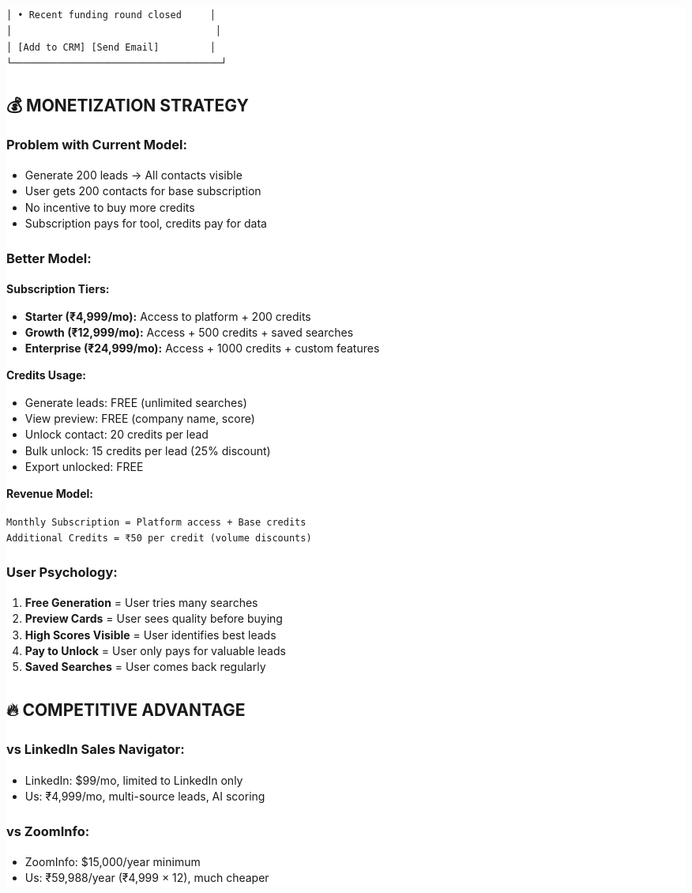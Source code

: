 ```
│ • Recent funding round closed     │
│                                    │
│ [Add to CRM] [Send Email]         │
└─────────────────────────────────────┘
```

## 💰 MONETIZATION STRATEGY

### **Problem with Current Model:**
- Generate 200 leads → All contacts visible
- User gets 200 contacts for base subscription
- No incentive to buy more credits
- Subscription pays for tool, credits pay for data

### **Better Model:**

**Subscription Tiers:**
- **Starter (₹4,999/mo):** Access to platform + 200 credits
- **Growth (₹12,999/mo):** Access + 500 credits + saved searches
- **Enterprise (₹24,999/mo):** Access + 1000 credits + custom features

**Credits Usage:**
- Generate leads: FREE (unlimited searches)
- View preview: FREE (company name, score)
- Unlock contact: 20 credits per lead
- Bulk unlock: 15 credits per lead (25% discount)
- Export unlocked: FREE

**Revenue Model:**
```
Monthly Subscription = Platform access + Base credits
Additional Credits = ₹50 per credit (volume discounts)
```

### **User Psychology:**

1. **Free Generation** = User tries many searches
2. **Preview Cards** = User sees quality before buying
3. **High Scores Visible** = User identifies best leads
4. **Pay to Unlock** = User only pays for valuable leads
5. **Saved Searches** = User comes back regularly

## 🔥 COMPETITIVE ADVANTAGE

### **vs LinkedIn Sales Navigator:**
- LinkedIn: $99/mo, limited to LinkedIn only
- Us: ₹4,999/mo, multi-source leads, AI scoring

### **vs ZoomInfo:**
- ZoomInfo: $15,000/year minimum
- Us: ₹59,988/year (₹4,999 × 12), much cheaper
